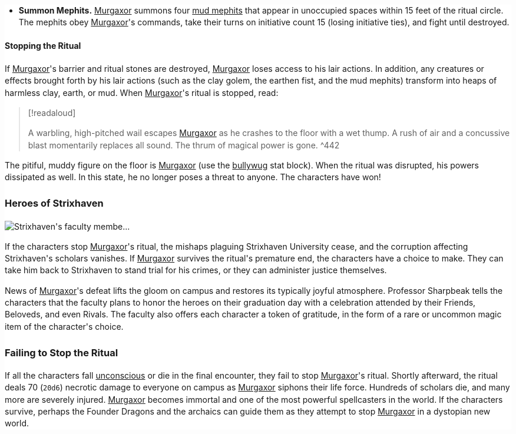 - **Summon Mephits.** [Murgaxor](Mechanics/bestiary/npc/murgaxor-scc.md) summons four [mud mephits](Mechanics/bestiary/elemental/mud-mephit.md) that appear in unoccupied spaces within 15 feet of the ritual circle. The mephits obey [Murgaxor](Mechanics/bestiary/npc/murgaxor-scc.md)'s commands, take their turns on initiative count 15 (losing initiative ties), and fight until destroyed.  

#### Stopping the Ritual

If [Murgaxor](Mechanics/bestiary/npc/murgaxor-scc.md)'s barrier and ritual stones are destroyed, [Murgaxor](Mechanics/bestiary/npc/murgaxor-scc.md) loses access to his lair actions. In addition, any creatures or effects brought forth by his lair actions (such as the clay golem, the earthen fist, and the mud mephits) transform into heaps of harmless clay, earth, or mud. When [Murgaxor](Mechanics/bestiary/npc/murgaxor-scc.md)'s ritual is stopped, read:

> [!readaloud] 
> 
> A warbling, high-pitched wail escapes [Murgaxor](Mechanics/bestiary/npc/murgaxor-scc.md) as he crashes to the floor with a wet thump. A rush of air and a concussive blast momentarily replaces all sound. The thrum of magical power is gone.
^442

The pitiful, muddy figure on the floor is [Murgaxor](Mechanics/bestiary/npc/murgaxor-scc.md) (use the [bullywug](Mechanics/bestiary/humanoid/bullywug.md) stat block). When the ritual was disrupted, his powers dissipated as well. In this state, he no longer poses a threat to anyone. The characters have won!

### Heroes of Strixhaven

![Strixhaven's faculty membe...](https://raw.githubusercontent.com/5etools-mirror-3/5etools-img/main/book/SCC/115-06-011.faculty-members.webp#center "Strixhaven's faculty members celebrate the characters' victory over Murgaxor")

If the characters stop [Murgaxor](Mechanics/bestiary/npc/murgaxor-scc.md)'s ritual, the mishaps plaguing Strixhaven University cease, and the corruption affecting Strixhaven's scholars vanishes. If [Murgaxor](Mechanics/bestiary/npc/murgaxor-scc.md) survives the ritual's premature end, the characters have a choice to make. They can take him back to Strixhaven to stand trial for his crimes, or they can administer justice themselves.

News of [Murgaxor](Mechanics/bestiary/npc/murgaxor-scc.md)'s defeat lifts the gloom on campus and restores its typically joyful atmosphere. Professor Sharpbeak tells the characters that the faculty plans to honor the heroes on their graduation day with a celebration attended by their Friends, Beloveds, and even Rivals. The faculty also offers each character a token of gratitude, in the form of a rare or uncommon magic item of the character's choice.

### Failing to Stop the Ritual

If all the characters fall [unconscious](Mechanics/Rules/conditions.md#Unconscious) or die in the final encounter, they fail to stop [Murgaxor](Mechanics/bestiary/npc/murgaxor-scc.md)'s ritual. Shortly afterward, the ritual deals 70 (`20d6`) necrotic damage to everyone on campus as [Murgaxor](Mechanics/bestiary/npc/murgaxor-scc.md) siphons their life force. Hundreds of scholars die, and many more are severely injured. [Murgaxor](Mechanics/bestiary/npc/murgaxor-scc.md) becomes immortal and one of the most powerful spellcasters in the world. If the characters survive, perhaps the Founder Dragons and the archaics can guide them as they attempt to stop [Murgaxor](Mechanics/bestiary/npc/murgaxor-scc.md) in a dystopian new world.